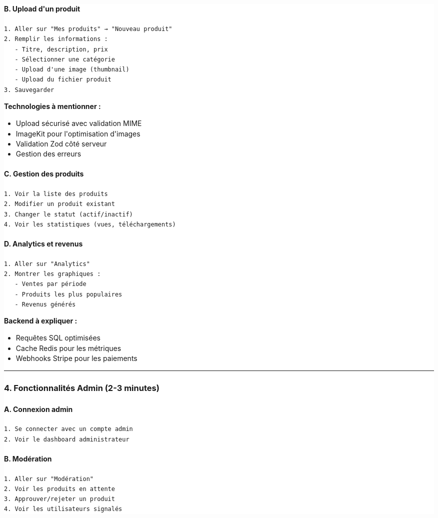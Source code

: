 #### **B. Upload d'un produit**
```
1. Aller sur "Mes produits" → "Nouveau produit"
2. Remplir les informations :
   - Titre, description, prix
   - Sélectionner une catégorie
   - Upload d'une image (thumbnail)
   - Upload du fichier produit
3. Sauvegarder
```

**Technologies à mentionner :**
- Upload sécurisé avec validation MIME
- ImageKit pour l'optimisation d'images
- Validation Zod côté serveur
- Gestion des erreurs

#### **C. Gestion des produits**
```
1. Voir la liste des produits
2. Modifier un produit existant
3. Changer le statut (actif/inactif)
4. Voir les statistiques (vues, téléchargements)
```

#### **D. Analytics et revenus**
```
1. Aller sur "Analytics"
2. Montrer les graphiques :
   - Ventes par période
   - Produits les plus populaires
   - Revenus générés
```

**Backend à expliquer :**
- Requêtes SQL optimisées
- Cache Redis pour les métriques
- Webhooks Stripe pour les paiements

---

### **4. Fonctionnalités Admin (2-3 minutes)**

#### **A. Connexion admin**
```
1. Se connecter avec un compte admin
2. Voir le dashboard administrateur
```

#### **B. Modération**
```
1. Aller sur "Modération"
2. Voir les produits en attente
3. Approuver/rejeter un produit
4. Voir les utilisateurs signalés
```
